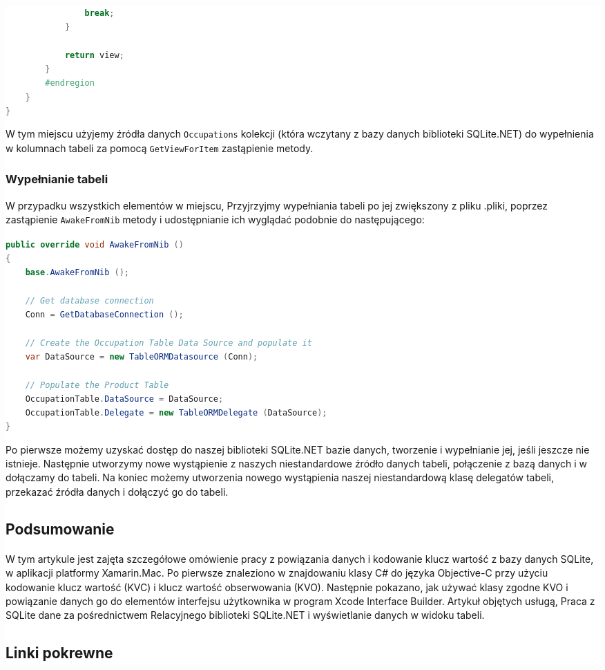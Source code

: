 ```csharp
                break;
            }

            return view;
        }
        #endregion
    }
}
```

W tym miejscu użyjemy źródła danych `Occupations` kolekcji (która wczytany z bazy danych biblioteki SQLite.NET) do wypełnienia w kolumnach tabeli za pomocą `GetViewForItem` zastąpienie metody.

### <a name="populating-the-table"></a>Wypełnianie tabeli

W przypadku wszystkich elementów w miejscu, Przyjrzyjmy wypełniania tabeli po jej zwiększony z pliku .pliki, poprzez zastąpienie `AwakeFromNib` metody i udostępnianie ich wyglądać podobnie do następującego:

```csharp
public override void AwakeFromNib ()
{
    base.AwakeFromNib ();

    // Get database connection
    Conn = GetDatabaseConnection ();

    // Create the Occupation Table Data Source and populate it
    var DataSource = new TableORMDatasource (Conn);

    // Populate the Product Table
    OccupationTable.DataSource = DataSource;
    OccupationTable.Delegate = new TableORMDelegate (DataSource);
}
```

Po pierwsze możemy uzyskać dostęp do naszej biblioteki SQLite.NET bazie danych, tworzenie i wypełnianie jej, jeśli jeszcze nie istnieje. Następnie utworzymy nowe wystąpienie z naszych niestandardowe źródło danych tabeli, połączenie z bazą danych i w dołączamy do tabeli. Na koniec możemy utworzenia nowego wystąpienia naszej niestandardową klasę delegatów tabeli, przekazać źródła danych i dołączyć go do tabeli.

## <a name="summary"></a>Podsumowanie

W tym artykule jest zajęta szczegółowe omówienie pracy z powiązania danych i kodowanie klucz wartość z bazy danych SQLite, w aplikacji platformy Xamarin.Mac. Po pierwsze znaleziono w znajdowaniu klasy C# do języka Objective-C przy użyciu kodowanie klucz wartość (KVC) i klucz wartość obserwowania (KVO). Następnie pokazano, jak używać klasy zgodne KVO i powiązanie danych go do elementów interfejsu użytkownika w program Xcode Interface Builder. Artykuł objętych usługą, Praca z SQLite dane za pośrednictwem Relacyjnego biblioteki SQLite.NET i wyświetlanie danych w widoku tabeli.



## <a name="related-links"></a>Linki pokrewne
